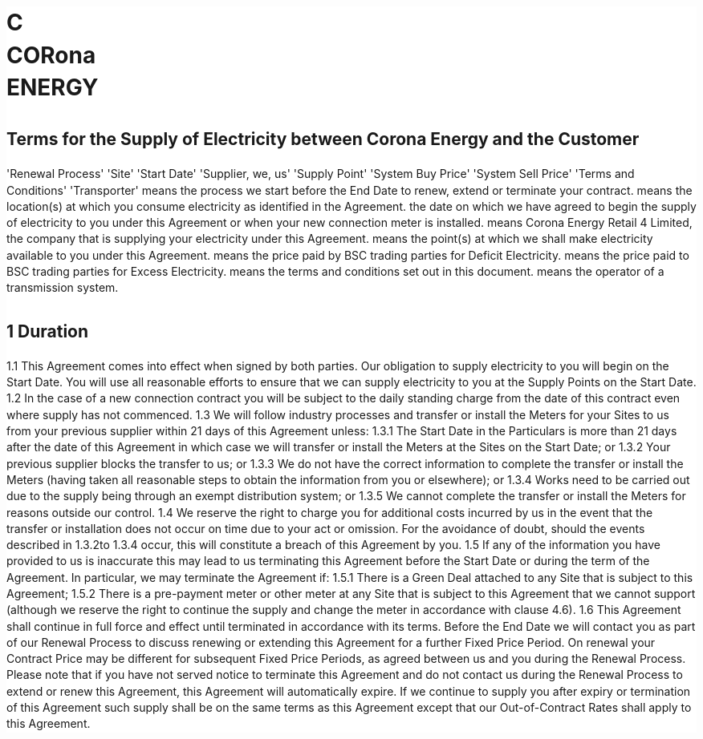 # C <br> CORona <br> ENERGY 

## Terms for the Supply of Electricity between Corona Energy and the Customer

'Renewal Process'
'Site'
'Start Date'
'Supplier, we, us'
'Supply Point'
'System Buy Price'
'System Sell Price'
'Terms and Conditions'
'Transporter'
means the process we start before the End Date to renew, extend or terminate your contract. means the location(s) at which you consume electricity as identified in the Agreement. the date on which we have agreed to begin the supply of electricity to you under this Agreement or when your new connection meter is installed. means Corona Energy Retail 4 Limited, the company that is supplying your electricity under this Agreement. means the point(s) at which we shall make electricity available to you under this Agreement. means the price paid by BSC trading parties for Deficit Electricity. means the price paid to BSC trading parties for Excess Electricity. means the terms and conditions set out in this document. means the operator of a transmission system.

## 1 Duration

1.1 This Agreement comes into effect when signed by both parties. Our obligation to supply electricity to you will begin on the Start Date. You will use all reasonable efforts to ensure that we can supply electricity to you at the Supply Points on the Start Date.
1.2 In the case of a new connection contract you will be subject to the daily standing charge from the date of this contract even where supply has not commenced.
1.3 We will follow industry processes and transfer or install the Meters for your Sites to us from your previous supplier within 21 days of this Agreement unless:
1.3.1 The Start Date in the Particulars is more than 21 days after the date of this Agreement in which case we will transfer or install the Meters at the Sites on the Start Date; or
1.3.2 Your previous supplier blocks the transfer to us; or
1.3.3 We do not have the correct information to complete the transfer or install the Meters (having taken all reasonable steps to obtain the information from you or elsewhere); or
1.3.4 Works need to be carried out due to the supply being through an exempt distribution system; or
1.3.5 We cannot complete the transfer or install the Meters for reasons outside our control.
1.4 We reserve the right to charge you for additional costs incurred by us in the event that the transfer or installation does not occur on time due to your act or omission. For the avoidance of doubt, should the events described in 1.3.2to 1.3.4 occur, this will constitute a breach of this Agreement by you.
1.5 If any of the information you have provided to us is inaccurate this may lead to us terminating this Agreement before the Start Date or during the term of the Agreement. In particular, we may terminate the Agreement if:
1.5.1 There is a Green Deal attached to any Site that is subject to this Agreement;
1.5.2 There is a pre-payment meter or other meter at any Site that is subject to this Agreement that we cannot support (although we reserve the right to continue the supply and change the meter in accordance with clause 4.6).
1.6 This Agreement shall continue in full force and effect until terminated in accordance with its terms. Before the End Date we will contact you as part of our Renewal Process to discuss renewing or extending this Agreement for a further Fixed Price Period. On renewal your Contract Price may be different for subsequent Fixed Price Periods, as agreed between us and you during the Renewal Process. Please note that if you have not served notice to terminate this Agreement and do not contact us during the Renewal Process to extend or renew this Agreement, this Agreement will automatically expire. If we continue to supply you after expiry or termination of this Agreement such supply shall be on the same terms as this Agreement except that our Out-of-Contract Rates shall apply to this Agreement.
